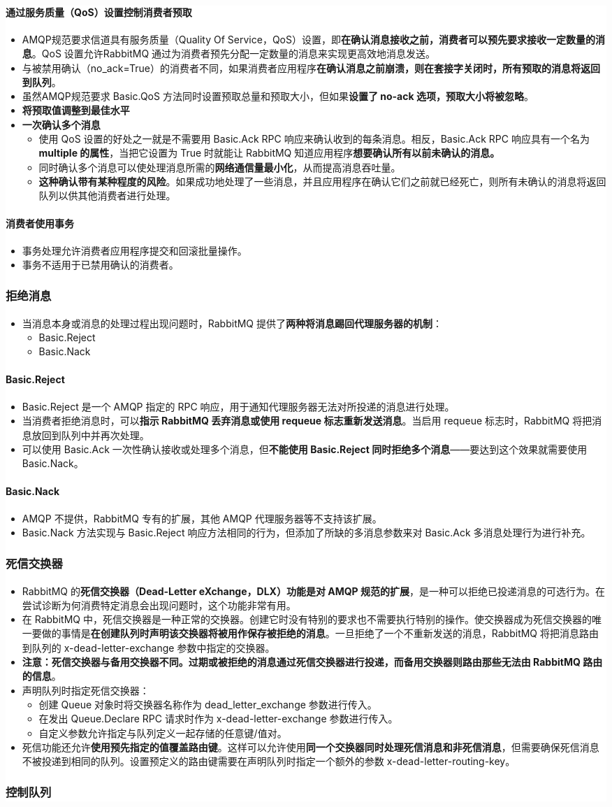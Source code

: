 #### 通过服务质量（QoS）设置控制消费者预取

- AMQP规范要求信道具有服务质量（Quality Of Service，QoS）设置，即**在确认消息接收之前，消费者可以预先要求接收一定数量的消息**。QoS 设置允许RabbitMQ 通过为消费者预先分配一定数量的消息来实现更高效地消息发送。
- 与被禁用确认（no_ack=True）的消费者不同，如果消费者应用程序**在确认消息之前崩溃，则在套接字关闭时，所有预取的消息将返回到队列**。
- 虽然AMQP规范要求 Basic.QoS 方法同时设置预取总量和预取大小，但如果**设置了 no-ack 选项，预取大小将被忽略**。
- **将预取值调整到最佳水平**
- **一次确认多个消息**
  - 使用 QoS 设置的好处之一就是不需要用 Basic.Ack RPC 响应来确认收到的每条消息。相反，Basic.Ack RPC 响应具有一个名为 **multiple 的属性**，当把它设置为 True 时就能让 RabbitMQ 知道应用程序**想要确认所有以前未确认的消息。**
  - 同时确认多个消息可以使处理消息所需的**网络通信量最小化**，从而提高消息吞吐量。
  - **这种确认带有某种程度的风险**。如果成功地处理了一些消息，并且应用程序在确认它们之前就已经死亡，则所有未确认的消息将返回队列以供其他消费者进行处理。

####  消费者使用事务

- 事务处理允许消费者应用程序提交和回滚批量操作。
- 事务不适用于已禁用确认的消费者。



### 拒绝消息

- 当消息本身或消息的处理过程出现问题时，RabbitMQ 提供了**两种将消息踢回代理服务器的机制**：
  - Basic.Reject
  - Basic.Nack

#### Basic.Reject

- Basic.Reject 是一个 AMQP 指定的 RPC 响应，用于通知代理服务器无法对所投递的消息进行处理。
- 当消费者拒绝消息时，可以**指示 RabbitMQ 丢弃消息或使用 requeue 标志重新发送消息**。当启用 requeue 标志时，RabbitMQ 将把消息放回到队列中并再次处理。
- 可以使用 Basic.Ack 一次性确认接收或处理多个消息，但**不能使用 Basic.Reject 同时拒绝多个消息**——要达到这个效果就需要使用 Basic.Nack。

#### Basic.Nack

- AMQP 不提供，RabbitMQ 专有的扩展，其他 AMQP 代理服务器等不支持该扩展。
- Basic.Nack 方法实现与 Basic.Reject 响应方法相同的行为，但添加了所缺的多消息参数来对 Basic.Ack 多消息处理行为进行补充。

### 死信交换器

- RabbitMQ 的**死信交换器（Dead-Letter eXchange，DLX）功能是对 AMQP 规范的扩展**，是一种可以拒绝已投递消息的可选行为。在尝试诊断为何消费特定消息会出现问题时，这个功能非常有用。
- 在 RabbitMQ 中，死信交换器是一种正常的交换器。创建它时没有特别的要求也不需要执行特别的操作。使交换器成为死信交换器的唯一要做的事情是**在创建队列时声明该交换器将被用作保存被拒绝的消息**。一旦拒绝了一个不重新发送的消息，RabbitMQ 将把消息路由到队列的 x-dead-letter-exchange 参数中指定的交换器。
- **注意：**死信交换器与备用交换器不同。**过期或被拒绝的消息**通过死信交换器进行投递，而备用交换器则路由那些**无法由 RabbitMQ 路由的信息**。
- 声明队列时指定死信交换器：
  - 创建 Queue 对象时将交换器名称作为 dead_letter_exchange 参数进行传入。
  - 在发出 Queue.Declare RPC 请求时作为 x-dead-letter-exchange 参数进行传入。
  - 自定义参数允许指定与队列定义一起存储的任意键/值对。
- 死信功能还允许**使用预先指定的值覆盖路由键**。这样可以允许使用**同一个交换器同时处理死信消息和非死信消息**，但需要确保死信消息不被投递到相同的队列。设置预定义的路由键需要在声明队列时指定一个额外的参数 x-dead-letter-routing-key。



### 控制队列
